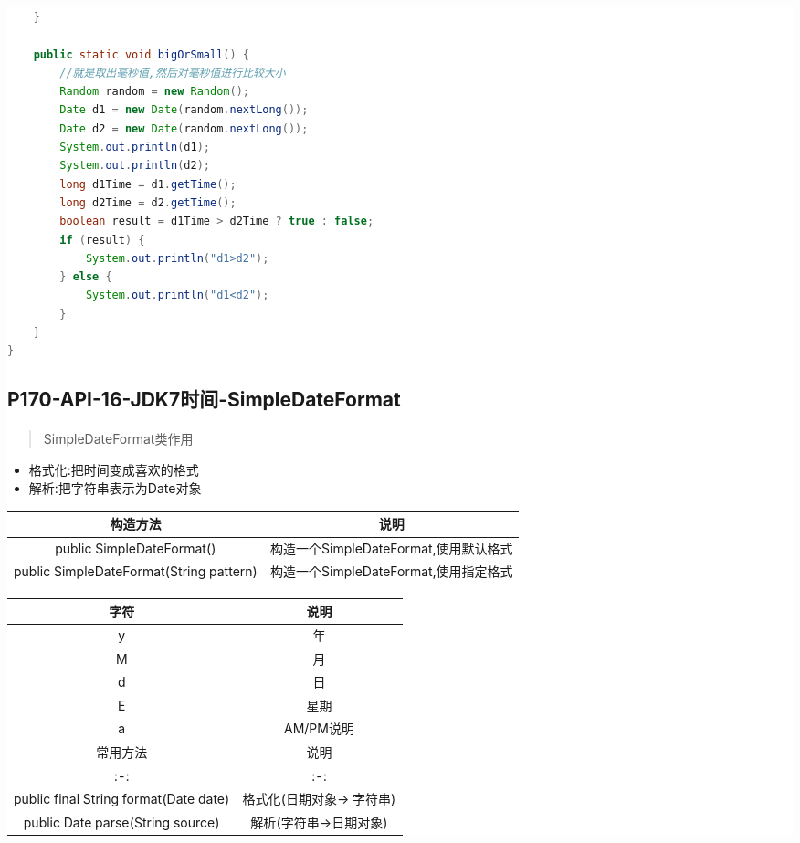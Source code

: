 ```java
    }

    public static void bigOrSmall() {
        //就是取出毫秒值,然后对毫秒值进行比较大小
        Random random = new Random();
        Date d1 = new Date(random.nextLong());
        Date d2 = new Date(random.nextLong());
        System.out.println(d1);
        System.out.println(d2);
        long d1Time = d1.getTime();
        long d2Time = d2.getTime();
        boolean result = d1Time > d2Time ? true : false;
        if (result) {
            System.out.println("d1>d2");
        } else {
            System.out.println("d1<d2");
        }
    }
}


```

## P170-API-16-JDK7时间-SimpleDateFormat

> SimpleDateFormat类作用 

- 格式化:把时间变成喜欢的格式
- 解析:把字符串表示为Date对象

|                  构造方法                   |             说明              |
|:---------------------------------------:|:---------------------------:|
|        public SimpleDateFormat()        | 构造一个SimpleDateFormat,使用默认格式 |
| public SimpleDateFormat(String pattern) | 构造一个SimpleDateFormat,使用指定格式 |

|                  字符                   |       说明        |
|:-------------------------------------:|:---------------:|
|                   y                   |        年        |
|                   M                   |        月        |
|                   d                   |        日        |
|                   E                   |       星期        |
|                   a                   |     AM/PM说明     |
|                 常用方法                  |       说明        |
|                  :-:                  |       :-:       |    
| public final String format(Date date) | 格式化(日期对象-> 字符串) |
|   public Date parse(String source)    |  解析(字符串->日期对象)  |
